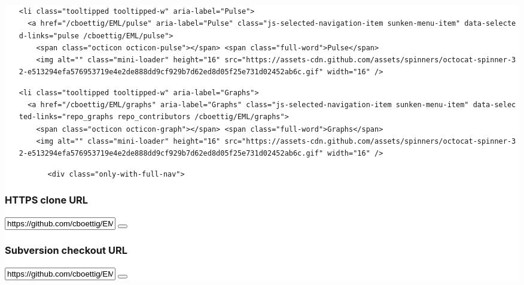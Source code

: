 
  </ul>
  <div class="sunken-menu-separator"></div>
  <ul class="sunken-menu-group">

    <li class="tooltipped tooltipped-w" aria-label="Pulse">
      <a href="/cboettig/EML/pulse" aria-label="Pulse" class="js-selected-navigation-item sunken-menu-item" data-selected-links="pulse /cboettig/EML/pulse">
        <span class="octicon octicon-pulse"></span> <span class="full-word">Pulse</span>
        <img alt="" class="mini-loader" height="16" src="https://assets-cdn.github.com/assets/spinners/octocat-spinner-32-e513294efa576953719e4e2de888dd9cf929b7d62ed8d05f25e731d02452ab6c.gif" width="16" />
</a>    </li>

    <li class="tooltipped tooltipped-w" aria-label="Graphs">
      <a href="/cboettig/EML/graphs" aria-label="Graphs" class="js-selected-navigation-item sunken-menu-item" data-selected-links="repo_graphs repo_contributors /cboettig/EML/graphs">
        <span class="octicon octicon-graph"></span> <span class="full-word">Graphs</span>
        <img alt="" class="mini-loader" height="16" src="https://assets-cdn.github.com/assets/spinners/octocat-spinner-32-e513294efa576953719e4e2de888dd9cf929b7d62ed8d05f25e731d02452ab6c.gif" width="16" />
</a>    </li>
  </ul>


</nav>

              <div class="only-with-full-nav">
                  
<div class="clone-url open"
  data-protocol-type="http"
  data-url="/users/set_protocol?protocol_selector=http&amp;protocol_type=clone">
  <h3><span class="text-emphasized">HTTPS</span> clone URL</h3>
  <div class="input-group js-zeroclipboard-container">
    <input type="text" class="input-mini input-monospace js-url-field js-zeroclipboard-target"
           value="https://github.com/cboettig/EML.git" readonly="readonly">
    <span class="input-group-button">
      <button aria-label="Copy to clipboard" class="js-zeroclipboard btn btn-sm zeroclipboard-button" data-copied-hint="Copied!" type="button"><span class="octicon octicon-clippy"></span></button>
    </span>
  </div>
</div>

  
<div class="clone-url "
  data-protocol-type="subversion"
  data-url="/users/set_protocol?protocol_selector=subversion&amp;protocol_type=clone">
  <h3><span class="text-emphasized">Subversion</span> checkout URL</h3>
  <div class="input-group js-zeroclipboard-container">
    <input type="text" class="input-mini input-monospace js-url-field js-zeroclipboard-target"
           value="https://github.com/cboettig/EML" readonly="readonly">
    <span class="input-group-button">
      <button aria-label="Copy to clipboard" class="js-zeroclipboard btn btn-sm zeroclipboard-button" data-copied-hint="Copied!" type="button"><span class="octicon octicon-clippy"></span></button>
    </span>
  </div>
</div>
